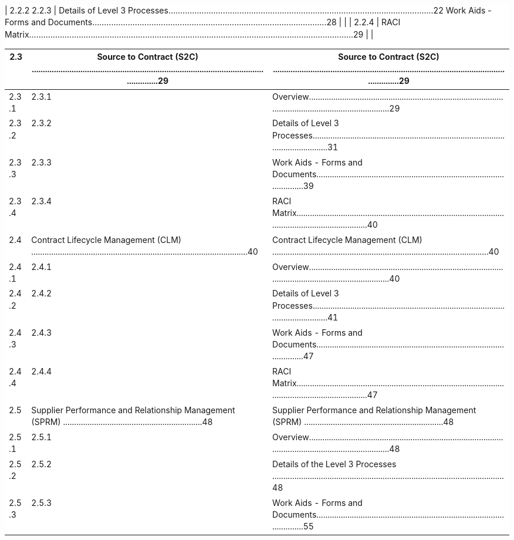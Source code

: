 | 2.2.2 2.2.3                                                                                                                                      | Details of Level 3 Processes................................................................................................................22 Work Aids - Forms and Documents...................................................................................................28 |                                                                                                                                                  |
| 2.2.4                                                                                                                                            | RACI Matrix.........................................................................................................................................29                                                                                                                              |                                                                                                                                                  |





| 2.3   | Source to Contract (S2C) .......................................................................................................................29   | Source to Contract (S2C) .......................................................................................................................29      |
|-------|------------------------------------------------------------------------------------------------------------------------------------------------------|---------------------------------------------------------------------------------------------------------------------------------------------------------|
| 2.3.1 | 2.3.1                                                                                                                                                | Overview.............................................................................................................................................29 |
| 2.3.2 | 2.3.2                                                                                                                                                | Details of Level 3 Processes................................................................................................................31          |
| 2.3.3 | 2.3.3                                                                                                                                                | Work Aids - Forms and Documents...................................................................................................39                    |
| 2.3.4 | 2.3.4                                                                                                                                                | RACI Matrix.........................................................................................................................................40  |
| 2.4   | Contract Lifecycle Management (CLM) ..................................................................................................40             | Contract Lifecycle Management (CLM) ..................................................................................................40                |
| 2.4.1 | 2.4.1                                                                                                                                                | Overview.............................................................................................................................................40 |
| 2.4.2 | 2.4.2                                                                                                                                                | Details of Level 3 Processes................................................................................................................41          |
| 2.4.3 | 2.4.3                                                                                                                                                | Work Aids - Forms and Documents...................................................................................................47                    |
| 2.4.4 | 2.4.4                                                                                                                                                | RACI Matrix.........................................................................................................................................47  |
| 2.5   | Supplier Performance and Relationship Management (SPRM) ...............................................................48                            | Supplier Performance and Relationship Management (SPRM) ...............................................................48                               |
| 2.5.1 | 2.5.1                                                                                                                                                | Overview.............................................................................................................................................48 |
| 2.5.2 | 2.5.2                                                                                                                                                | Details of the Level 3 Processes .........................................................................................................48            |
| 2.5.3 | 2.5.3                                                                                                                                                | Work Aids - Forms and Documents...................................................................................................55                    |